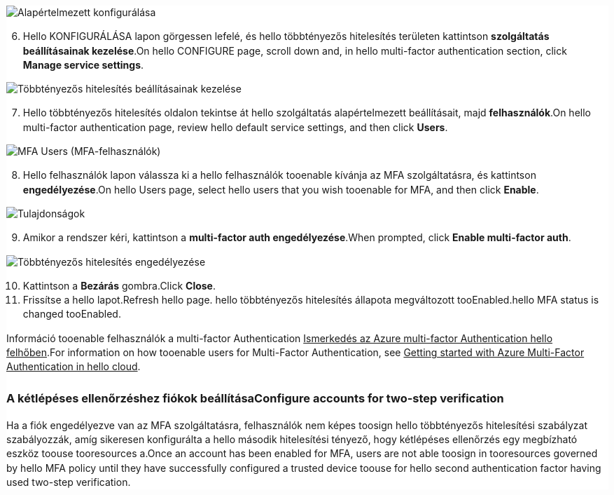  ![Alapértelmezett konfigurálása](./media/nps-extension-vpn/image24.png)

6. <span data-ttu-id="c0018-300">Hello KONFIGURÁLÁSA lapon görgessen lefelé, és hello többtényezős hitelesítés területen kattintson **szolgáltatás beállításainak kezelése**.</span><span class="sxs-lookup"><span data-stu-id="c0018-300">On hello CONFIGURE page, scroll down and, in hello multi-factor authentication section, click **Manage service settings**.</span></span>

 ![Többtényezős hitelesítés beállításainak kezelése](./media/nps-extension-vpn/image25.png)
 
7. <span data-ttu-id="c0018-302">Hello többtényezős hitelesítés oldalon tekintse át hello szolgáltatás alapértelmezett beállításait, majd **felhasználók**.</span><span class="sxs-lookup"><span data-stu-id="c0018-302">On hello multi-factor authentication page, review hello default service settings, and then click **Users**.</span></span> 

 ![MFA Users (MFA-felhasználók)](./media/nps-extension-vpn/image26.png)
 
8. <span data-ttu-id="c0018-304">Hello felhasználók lapon válassza ki a hello felhasználók tooenable kívánja az MFA szolgáltatásra, és kattintson **engedélyezése**.</span><span class="sxs-lookup"><span data-stu-id="c0018-304">On hello Users page, select hello users that you wish tooenable for MFA, and then click **Enable**.</span></span>

 ![Tulajdonságok](./media/nps-extension-vpn/image27.png)
 
9. <span data-ttu-id="c0018-306">Amikor a rendszer kéri, kattintson a **multi-factor auth engedélyezése**.</span><span class="sxs-lookup"><span data-stu-id="c0018-306">When prompted, click **Enable multi-factor auth**.</span></span>

 ![Többtényezős hitelesítés engedélyezése](./media/nps-extension-vpn/image28.png)
 
10. <span data-ttu-id="c0018-308">Kattintson a **Bezárás** gombra.</span><span class="sxs-lookup"><span data-stu-id="c0018-308">Click **Close**.</span></span> 
11. <span data-ttu-id="c0018-309">Frissítse a hello lapot.</span><span class="sxs-lookup"><span data-stu-id="c0018-309">Refresh hello page.</span></span> <span data-ttu-id="c0018-310">hello többtényezős hitelesítés állapota megváltozott tooEnabled.</span><span class="sxs-lookup"><span data-stu-id="c0018-310">hello MFA status is changed tooEnabled.</span></span>

<span data-ttu-id="c0018-311">Információ tooenable felhasználók a multi-factor Authentication [Ismerkedés az Azure multi-factor Authentication hello felhőben](multi-factor-authentication-get-started-cloud.md).</span><span class="sxs-lookup"><span data-stu-id="c0018-311">For information on how tooenable users for Multi-Factor Authentication, see [Getting started with Azure Multi-Factor Authentication in hello cloud](multi-factor-authentication-get-started-cloud.md).</span></span> 

### <a name="configure-accounts-for-two-step-verification"></a><span data-ttu-id="c0018-312">A kétlépéses ellenőrzéshez fiókok beállítása</span><span class="sxs-lookup"><span data-stu-id="c0018-312">Configure accounts for two-step verification</span></span>
<span data-ttu-id="c0018-313">Ha a fiók engedélyezve van az MFA szolgáltatásra, felhasználók nem képes toosign hello többtényezős hitelesítési szabályzat szabályozzák, amíg sikeresen konfigurálta a hello második hitelesítési tényező, hogy kétlépéses ellenőrzés egy megbízható eszköz toouse tooresources a.</span><span class="sxs-lookup"><span data-stu-id="c0018-313">Once an account has been enabled for MFA, users are not able toosign in tooresources governed by hello MFA policy until they have successfully configured a trusted device toouse for hello second authentication factor having used two-step verification.</span></span>
